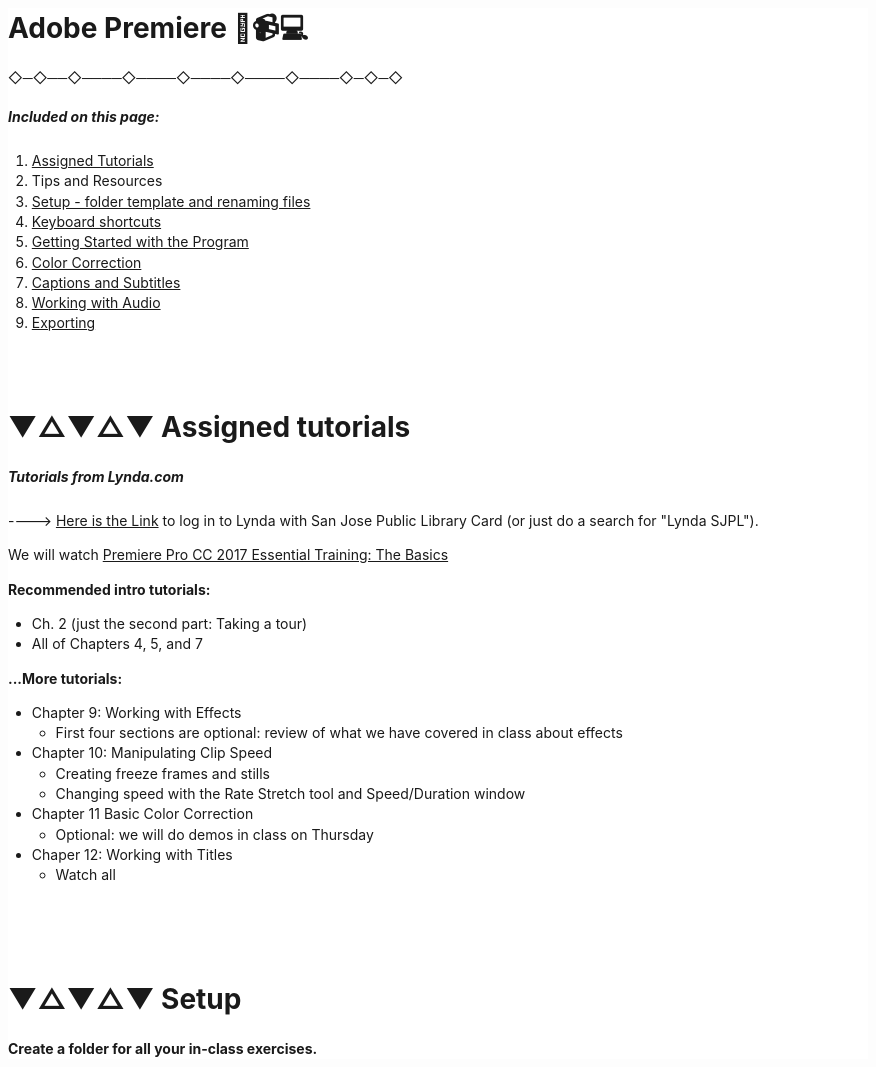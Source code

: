 
# Adobe Premiere 🎥📹💻


 ◇─◇──◇────◇────◇────◇────◇────◇─◇─◇
<br>

##### Included on this page:

1. [Assigned Tutorials](#-assigned-tutorials)
2. Tips and Resources
  1. [Setup - folder template and renaming files](#-setup)
  2. [Keyboard shortcuts](#-keyboard-shortcuts)
  3. [Getting Started with the Program](#-getting-started-with-premiere)
  3. [Color Correction](#-color-correction)
  4. [Captions and Subtitles](#-captions-and-subtitles-using-premieres-built-in-tool)
  5. [Working with Audio](#-working-with-audio)
  6. [Exporting](#-exporting)


<br>

# ▼△▼△▼ Assigned tutorials

##### Tutorials from Lynda.com
----> [Here is the Link](https://www.lynda.com/portal/patron?org=sjlibrary.org&triedlogout=true) to log in to Lynda with San Jose Public Library Card (or just do a search for "Lynda SJPL").

We will watch [Premiere Pro CC 2017 Essential Training: The Basics ](https://www.lynda.com/Premiere-Pro-tutorials/Premiere-Pro-CC-2017-Essential-Training-Basics/585268-2.html)

**Recommended intro tutorials:**
* Ch. 2 (just the second part: Taking a tour)
* All of Chapters 4, 5, and 7

**...More tutorials:**
* Chapter 9: Working with Effects
  - First four sections are optional: review of what we have covered in class about effects
* Chapter 10: Manipulating Clip Speed
  - Creating freeze frames and stills
  - Changing speed with the Rate Stretch tool and Speed/Duration window
* Chapter 11 Basic Color Correction
  - Optional: we will do demos in class on Thursday
* Chaper 12: Working with Titles
  - Watch all


<br>
<br>

# ▼△▼△▼ Setup

**Create a folder for all your in-class exercises.**
